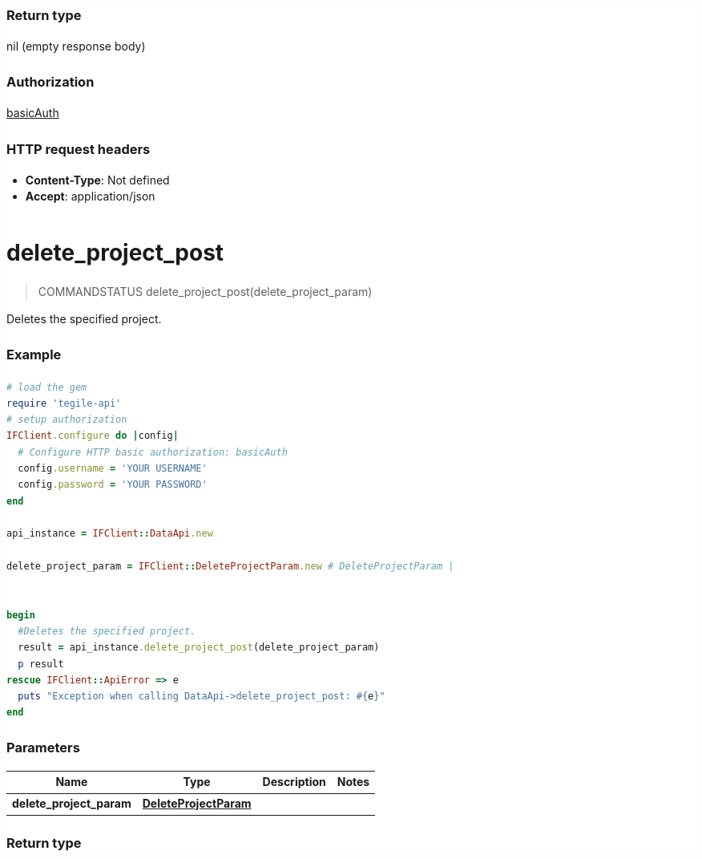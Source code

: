 ### Return type

nil (empty response body)

### Authorization

[basicAuth](../README.md#basicAuth)

### HTTP request headers

 - **Content-Type**: Not defined
 - **Accept**: application/json



# **delete_project_post**
> COMMANDSTATUS delete_project_post(delete_project_param)

Deletes the specified project.

### Example
```ruby
# load the gem
require 'tegile-api'
# setup authorization
IFClient.configure do |config|
  # Configure HTTP basic authorization: basicAuth
  config.username = 'YOUR USERNAME'
  config.password = 'YOUR PASSWORD'
end

api_instance = IFClient::DataApi.new

delete_project_param = IFClient::DeleteProjectParam.new # DeleteProjectParam | 


begin
  #Deletes the specified project.
  result = api_instance.delete_project_post(delete_project_param)
  p result
rescue IFClient::ApiError => e
  puts "Exception when calling DataApi->delete_project_post: #{e}"
end
```

### Parameters

Name | Type | Description  | Notes
------------- | ------------- | ------------- | -------------
 **delete_project_param** | [**DeleteProjectParam**](DeleteProjectParam.md)|  | 

### Return type

